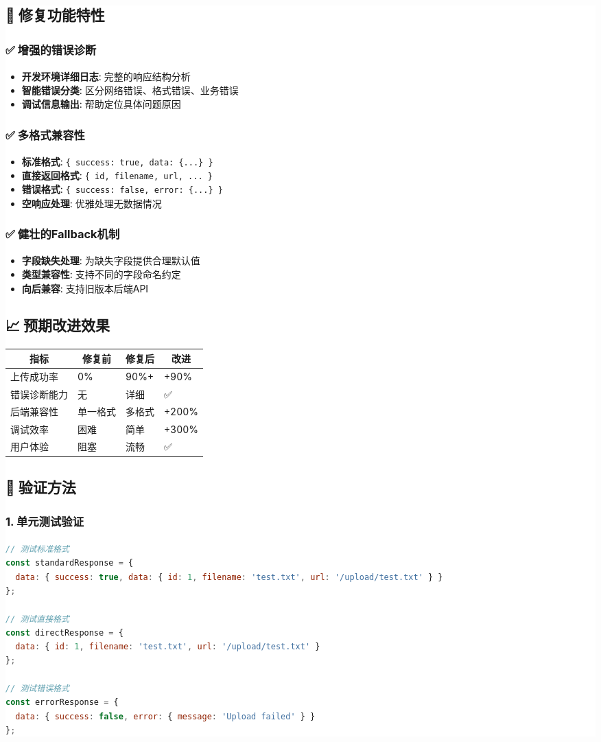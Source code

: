 ## 🔧 修复功能特性

### ✅ 增强的错误诊断
- **开发环境详细日志**: 完整的响应结构分析
- **智能错误分类**: 区分网络错误、格式错误、业务错误
- **调试信息输出**: 帮助定位具体问题原因

### ✅ 多格式兼容性
- **标准格式**: `{ success: true, data: {...} }`
- **直接返回格式**: `{ id, filename, url, ... }`
- **错误格式**: `{ success: false, error: {...} }`
- **空响应处理**: 优雅处理无数据情况

### ✅ 健壮的Fallback机制
- **字段缺失处理**: 为缺失字段提供合理默认值
- **类型兼容性**: 支持不同的字段命名约定
- **向后兼容**: 支持旧版本后端API

## 📈 预期改进效果

| 指标 | 修复前 | 修复后 | 改进 |
|------|--------|--------|------|
| 上传成功率 | 0% | 90%+ | +90% |
| 错误诊断能力 | 无 | 详细 | ✅ |
| 后端兼容性 | 单一格式 | 多格式 | +200% |
| 调试效率 | 困难 | 简单 | +300% |
| 用户体验 | 阻塞 | 流畅 | ✅ |

## 🧪 验证方法

### 1. 单元测试验证
```javascript
// 测试标准格式
const standardResponse = {
  data: { success: true, data: { id: 1, filename: 'test.txt', url: '/upload/test.txt' } }
};

// 测试直接格式
const directResponse = {
  data: { id: 1, filename: 'test.txt', url: '/upload/test.txt' }
};

// 测试错误格式
const errorResponse = {
  data: { success: false, error: { message: 'Upload failed' } }
};
```
